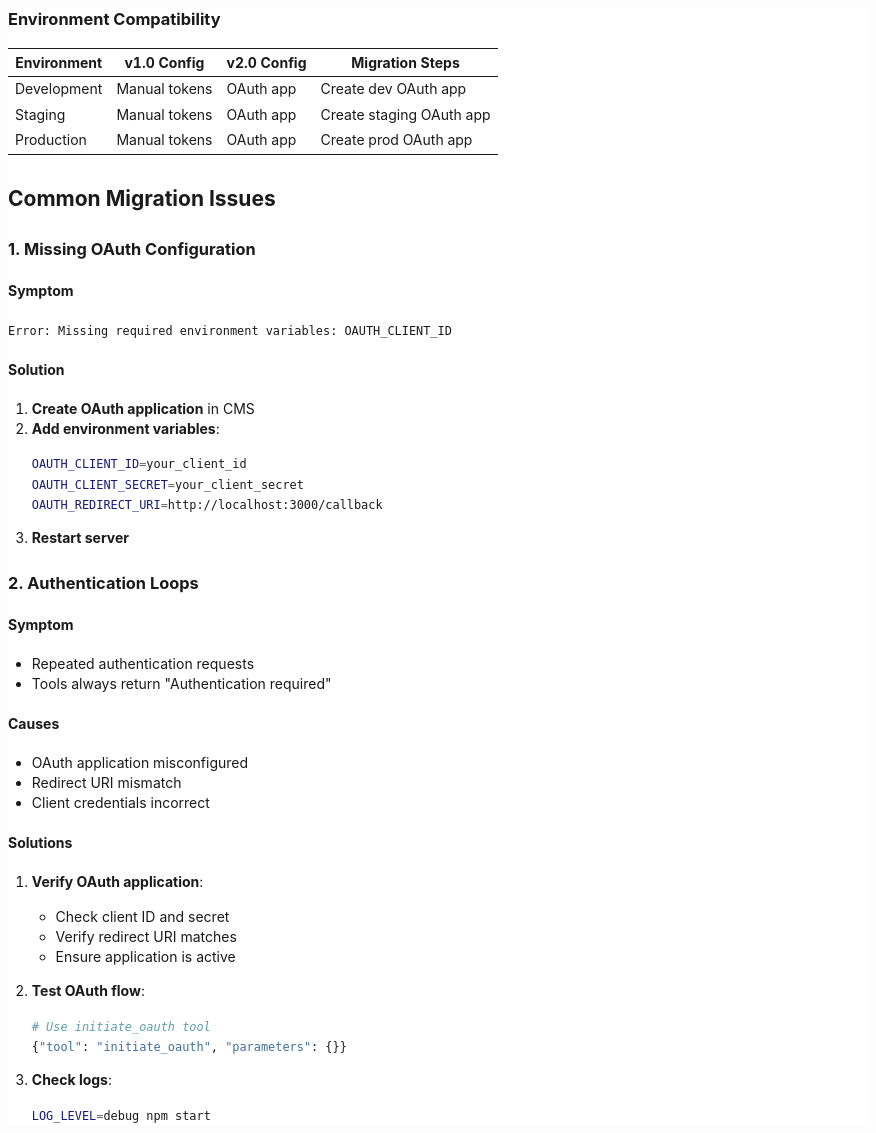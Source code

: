### Environment Compatibility
| Environment | v1.0 Config | v2.0 Config | Migration Steps |
|-------------|-------------|-------------|-----------------|
| Development | Manual tokens | OAuth app | Create dev OAuth app |
| Staging | Manual tokens | OAuth app | Create staging OAuth app |
| Production | Manual tokens | OAuth app | Create prod OAuth app |

## Common Migration Issues

### 1. Missing OAuth Configuration

#### Symptom
```bash
Error: Missing required environment variables: OAUTH_CLIENT_ID
```

#### Solution
1. **Create OAuth application** in CMS
2. **Add environment variables**:
   ```bash
   OAUTH_CLIENT_ID=your_client_id
   OAUTH_CLIENT_SECRET=your_client_secret
   OAUTH_REDIRECT_URI=http://localhost:3000/callback
   ```
3. **Restart server**

### 2. Authentication Loops

#### Symptom
- Repeated authentication requests
- Tools always return "Authentication required"

#### Causes
- OAuth application misconfigured
- Redirect URI mismatch
- Client credentials incorrect

#### Solutions
1. **Verify OAuth application**:
   - Check client ID and secret
   - Verify redirect URI matches
   - Ensure application is active

2. **Test OAuth flow**:
   ```bash
   # Use initiate_oauth tool
   {"tool": "initiate_oauth", "parameters": {}}
   ```

3. **Check logs**:
   ```bash
   LOG_LEVEL=debug npm start
   ```
